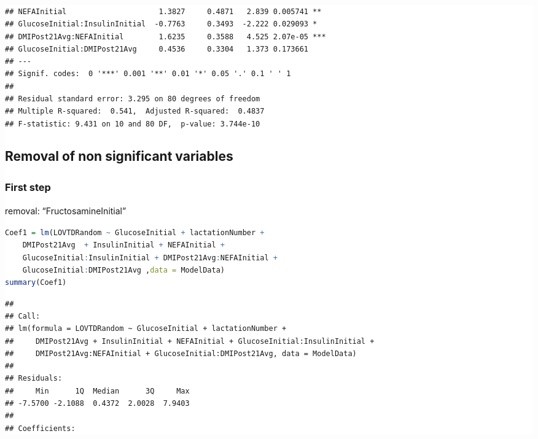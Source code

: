     ## NEFAInitial                     1.3827     0.4871   2.839 0.005741 ** 
    ## GlucoseInitial:InsulinInitial  -0.7763     0.3493  -2.222 0.029093 *  
    ## DMIPost21Avg:NEFAInitial        1.6235     0.3588   4.525 2.07e-05 ***
    ## GlucoseInitial:DMIPost21Avg     0.4536     0.3304   1.373 0.173661    
    ## ---
    ## Signif. codes:  0 '***' 0.001 '**' 0.01 '*' 0.05 '.' 0.1 ' ' 1
    ## 
    ## Residual standard error: 3.295 on 80 degrees of freedom
    ## Multiple R-squared:  0.541,  Adjusted R-squared:  0.4837 
    ## F-statistic: 9.431 on 10 and 80 DF,  p-value: 3.744e-10

## Removal of non significant variables

### First step

removal: “FructosamineInitial”

``` r
Coef1 = lm(LOVTDRandom ~ GlucoseInitial + lactationNumber + 
    DMIPost21Avg  + InsulinInitial + NEFAInitial + 
    GlucoseInitial:InsulinInitial + DMIPost21Avg:NEFAInitial + 
    GlucoseInitial:DMIPost21Avg ,data = ModelData)
summary(Coef1)
```

    ## 
    ## Call:
    ## lm(formula = LOVTDRandom ~ GlucoseInitial + lactationNumber + 
    ##     DMIPost21Avg + InsulinInitial + NEFAInitial + GlucoseInitial:InsulinInitial + 
    ##     DMIPost21Avg:NEFAInitial + GlucoseInitial:DMIPost21Avg, data = ModelData)
    ## 
    ## Residuals:
    ##     Min      1Q  Median      3Q     Max 
    ## -7.5700 -2.1088  0.4372  2.0028  7.9403 
    ## 
    ## Coefficients: